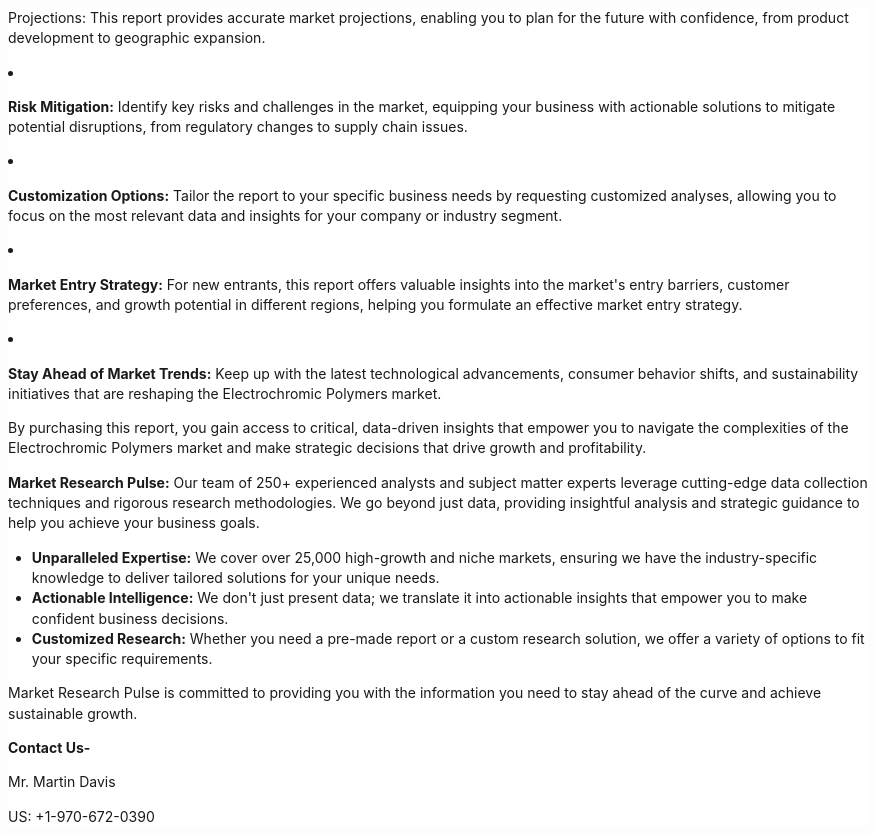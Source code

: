 Projections:</strong> This report provides accurate market projections, enabling you to plan for the future with confidence, from product development to geographic expansion.</p></li><li><p><strong>Risk Mitigation:</strong> Identify key risks and challenges in the market, equipping your business with actionable solutions to mitigate potential disruptions, from regulatory changes to supply chain issues.</p></li><li><p><strong>Customization Options:</strong> Tailor the report to your specific business needs by requesting customized analyses, allowing you to focus on the most relevant data and insights for your company or industry segment.</p></li><li><p><strong>Market Entry Strategy:</strong> For new entrants, this report offers valuable insights into the market's entry barriers, customer preferences, and growth potential in different regions, helping you formulate an effective market entry strategy.</p></li><li><p><strong>Stay Ahead of Market Trends:</strong> Keep up with the latest technological advancements, consumer behavior shifts, and sustainability initiatives that are reshaping the Electrochromic Polymers market.</p></li></ol><p>By purchasing this report, you gain access to critical, data-driven insights that empower you to navigate the complexities of the Electrochromic Polymers market and make strategic decisions that drive growth and profitability.</p><p><strong>Market Research Pulse:</strong>&nbsp;Our team of 250+ experienced analysts and subject matter experts leverage cutting-edge data collection techniques and rigorous research methodologies. We go beyond just data, providing insightful analysis and strategic guidance to help you achieve your business goals.</p><ul><li><strong>Unparalleled Expertise:</strong>&nbsp;We cover over 25,000 high-growth and niche markets, ensuring we have the industry-specific knowledge to deliver tailored solutions for your unique needs.</li><li><strong>Actionable Intelligence:</strong>&nbsp;We don't just present data; we translate it into actionable insights that empower you to make confident business decisions.</li><li><strong>Customized Research:</strong>&nbsp;Whether you need a pre-made report or a custom research solution, we offer a variety of options to fit your specific requirements.</li></ul><p>Market Research Pulse is committed to providing you with the information you need to stay ahead of the curve and achieve sustainable growth.</p><p><strong>Contact Us-</strong></p><p>Mr. Martin Davis</p><p>US: +1-970-672-0390</p>
